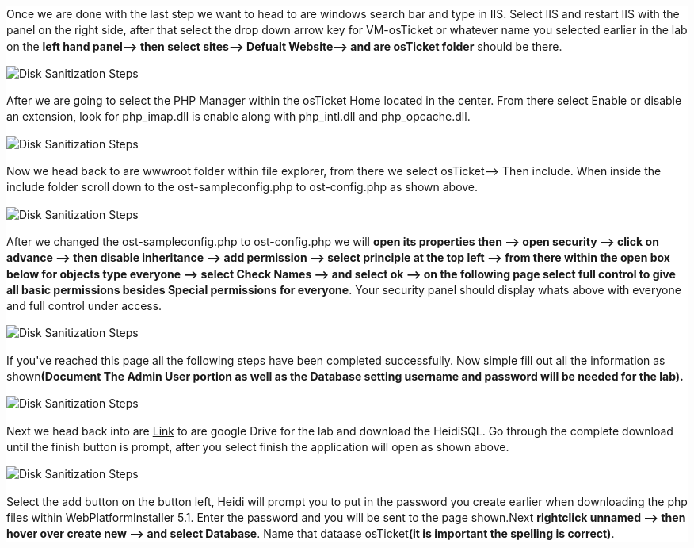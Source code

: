 <p>
Once we are done with the last step we want to head to are windows search bar and type in IIS. Select IIS and restart IIS with the panel on the right side, after that select the drop down arrow key for VM-osTicket or whatever name you selected earlier in the lab on the <strong>left hand panel--> then select sites--> Defualt Website--> and are osTicket folder</strong> should be there.
  
  <p>
<img src="https://i.imgur.com/KIGAyir.png" height="80%" width="80%" alt="Disk Sanitization Steps"/>
</p>
<p>
After we are going to select the PHP Manager within the osTicket Home located in the center. From there select Enable or disable an extension, look for php_imap.dll is enable along with php_intl.dll and php_opcache.dll.
  
  <p>
<img src="https://i.imgur.com/dRGPdWI.png" height="80%" width="80%" alt="Disk Sanitization Steps"/>
</p>
<p>
Now we head back to are wwwroot folder within file explorer, from there we select osTicket--> Then include. When inside the include folder scroll down to the ost-sampleconfig.php to ost-config.php as shown above.
  
  <p>
<img src="https://i.imgur.com/cHBdPn3.png" height="80%" width="80%" alt="Disk Sanitization Steps"/>
</p>
<p>
After we changed the ost-sampleconfig.php to ost-config.php we will <strong>open its properties then --> open security --> click on advance --> then disable inheritance --> add permission --> select principle at the top left --> from there within the open box below for objects type everyone --> select Check Names --> and select ok --> on the following page select full control to give all basic permissions besides Special permissions for everyone</strong>. Your security panel should display whats above with everyone and full control under access.
  
  <p>
<img src="https://i.imgur.com/mQPzPDm.png" height="80%" width="80%" alt="Disk Sanitization Steps"/>
</p>
<p>
If you've reached this page all the following steps have been completed successfully. Now simple fill out all the information as shown<strong>(Document The Admin User portion as well as the Database setting username and password will be needed for the lab).</strong>
  
  <p>
<img src="https://i.imgur.com/mQPzPDm.png" height="80%" width="80%" alt="Disk Sanitization Steps"/>
</p>
<p>
Next we head back into are <a href='https://drive.google.com/drive/u/0/folders/1APMfNyfNzcxZC6EzdaNfdZsUwxWYChf6'>Link</a> to are google Drive for the lab and download the HeidiSQL. Go through the complete download until the finish button is prompt, after you select finish the application will open as shown above.
  
  <p>
<img src="https://i.imgur.com/wvurZnY.png" height="80%" width="80%" alt="Disk Sanitization Steps"/>
</p>
<p>
Select the add button on the button left, Heidi will prompt you to put in the password you create earlier when downloading the php files within WebPlatformInstaller 5.1. Enter the password and you will be sent to the page shown.Next <strong>rightclick unnamed --> then hover over create new --> and select Database</strong>. Name that dataase osTicket<strong>(it is important the spelling is correct)</strong>.
  